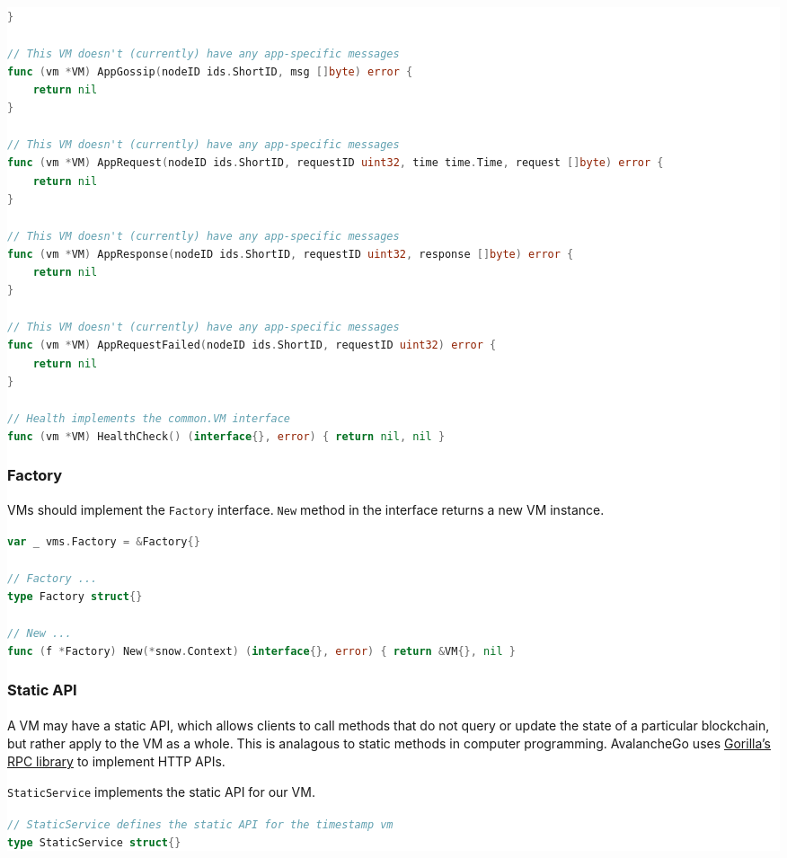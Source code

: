 ```go title="/timestampvm/vm.go"
}

// This VM doesn't (currently) have any app-specific messages
func (vm *VM) AppGossip(nodeID ids.ShortID, msg []byte) error {
	return nil
}

// This VM doesn't (currently) have any app-specific messages
func (vm *VM) AppRequest(nodeID ids.ShortID, requestID uint32, time time.Time, request []byte) error {
	return nil
}

// This VM doesn't (currently) have any app-specific messages
func (vm *VM) AppResponse(nodeID ids.ShortID, requestID uint32, response []byte) error {
	return nil
}

// This VM doesn't (currently) have any app-specific messages
func (vm *VM) AppRequestFailed(nodeID ids.ShortID, requestID uint32) error {
	return nil
}

// Health implements the common.VM interface
func (vm *VM) HealthCheck() (interface{}, error) { return nil, nil }
```

### Factory

VMs should implement the `Factory` interface. `New` method in the interface returns a new VM instance.

```go title="/timestampvm/factory.go"
var _ vms.Factory = &Factory{}

// Factory ...
type Factory struct{}

// New ...
func (f *Factory) New(*snow.Context) (interface{}, error) { return &VM{}, nil }
```

### Static API

A VM may have a static API, which allows clients to call methods that do not query or update the state of a particular blockchain, but rather apply to the VM as a whole. This is analagous to static methods in computer programming. AvalancheGo uses [Gorilla’s RPC library](https://www.gorillatoolkit.org/pkg/rpc) to implement HTTP APIs.

`StaticService` implements the static API for our VM.

```go title="/timestampvm/static_service.go"
// StaticService defines the static API for the timestamp vm
type StaticService struct{}
```

